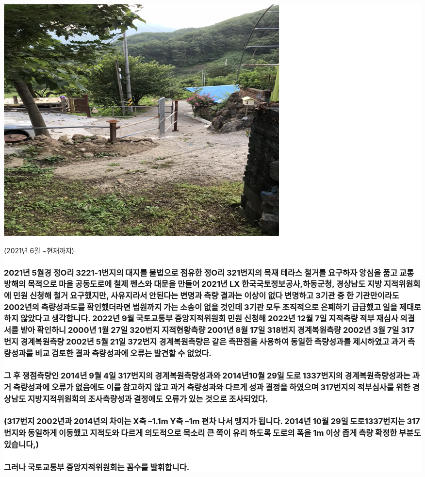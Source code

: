 ![](assets/_upload_35a9477d-5ac5-417f-86e7-38df59b1abea.png)

(2021년 6월 ~현재까지)

### 2021년 5월경 정O리 3221-1번지의 대지를 불법으로 점유한 정O리 321번지의 목재 테라스 철거를 요구하자 앙심을 품고 교통방해의 목적으로 마을 공동도로에 철제 펜스와 대문을 만들어 2021년 LX 한국국토정보공사,하동군청, 경상남도 지방 지적위원회에 민원 신청해 철거 요구했지만, 사유지라서 안된다는 변명과 측량 결과는 이상이 없다 변명하고 3기관 중 한 기관만이라도 2002년의 측량성과도를 확인했더라면 법원까지 가는 소송이 없을 것인데 3기관 모두 조직적으로 은폐하기 급급했고 일을 제대로 하지 않았다고 생각합니다. 2022년 9월 국토교통부 중앙지적위원회 민원 신청해 2022년 12월 7일 지적측량 적부 재심사 의결서를 받아 확인하니 2000년 1월 27일 320번지 지적현황측량 2001년 8월 17일 318번지 경계복원측량 2002년 3월 7일 317번지 경계복원측량 2002년 5월 21일 372번지 경계복원측량은 같은 측판점을 사용하여 동일한 측량성과를 제시하였고 과거 측량성과를 비교 검토한 결과 측량성과에 오류는 발견할 수 없었다.

### 그 후 쟁점측량인 2014년 9월 4일 317번지의 경계복원측량성과와 2014년10월 29일 도로 1337번지의 경계복원측량성과는 과거 측량성과에 오류가 없음에도 이를 참고하지 않고 과거 측량성과와 다르게 성과 결정을 하였으며 317번지의 적부심사를 위한 경상남도 지방지적위원회의 조사측량성과 결정에도 오류가 있는 것으로 조사되었다.

### (317번지 2002년과 2014년의 차이는 X축 –1.1m Y축 –1m 편차 나서 맹지가 됩니다. 2014년 10월 29일 도로1337번지는 317번지와 동일하게 이동했고 지적도와 다르게 의도적으로 목소리 큰 쪽이 유리 하도록 도로의 폭을 1m 이상 좁게 측량 확정한 부분도 있습니다,)

### 

### 그러나 국토교통부 중앙지적위원회는 꼼수를 발휘합니다.
